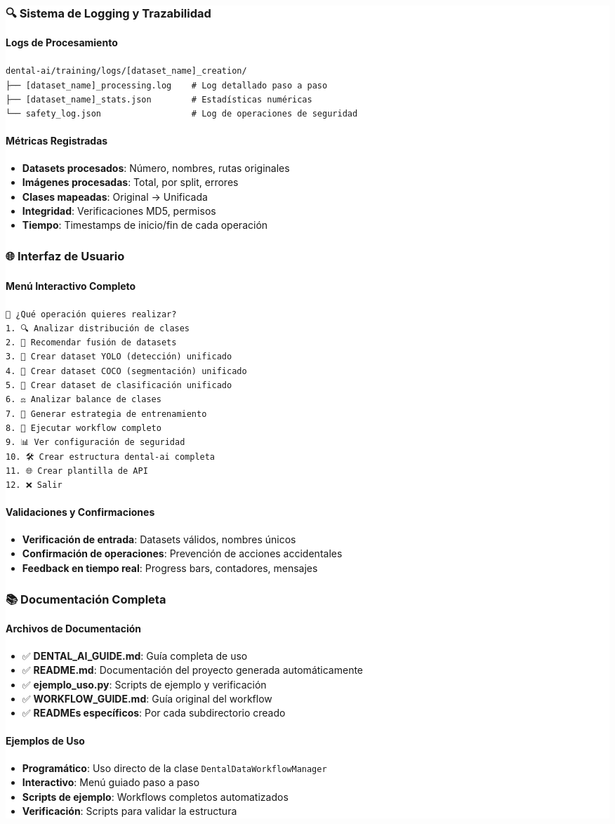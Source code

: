 ### 🔍 Sistema de Logging y Trazabilidad

#### Logs de Procesamiento
```
dental-ai/training/logs/[dataset_name]_creation/
├── [dataset_name]_processing.log    # Log detallado paso a paso
├── [dataset_name]_stats.json        # Estadísticas numéricas
└── safety_log.json                  # Log de operaciones de seguridad
```

#### Métricas Registradas
- **Datasets procesados**: Número, nombres, rutas originales
- **Imágenes procesadas**: Total, por split, errores
- **Clases mapeadas**: Original → Unificada
- **Integridad**: Verificaciones MD5, permisos
- **Tiempo**: Timestamps de inicio/fin de cada operación

### 🌐 Interfaz de Usuario

#### Menú Interactivo Completo
```
🎯 ¿Qué operación quieres realizar?
1. 🔍 Analizar distribución de clases
2. 🔗 Recomendar fusión de datasets
3. 🧱 Crear dataset YOLO (detección) unificado
4. 🎨 Crear dataset COCO (segmentación) unificado
5. 📂 Crear dataset de clasificación unificado
6. ⚖️ Analizar balance de clases
7. 🎯 Generar estrategia de entrenamiento
8. 🚀 Ejecutar workflow completo
9. 📊 Ver configuración de seguridad
10. 🛠️ Crear estructura dental-ai completa
11. 🌐 Crear plantilla de API
12. ❌ Salir
```

#### Validaciones y Confirmaciones
- **Verificación de entrada**: Datasets válidos, nombres únicos
- **Confirmación de operaciones**: Prevención de acciones accidentales
- **Feedback en tiempo real**: Progress bars, contadores, mensajes

### 📚 Documentación Completa

#### Archivos de Documentación
- ✅ **DENTAL_AI_GUIDE.md**: Guía completa de uso
- ✅ **README.md**: Documentación del proyecto generada automáticamente
- ✅ **ejemplo_uso.py**: Scripts de ejemplo y verificación
- ✅ **WORKFLOW_GUIDE.md**: Guía original del workflow
- ✅ **READMEs específicos**: Por cada subdirectorio creado

#### Ejemplos de Uso
- **Programático**: Uso directo de la clase `DentalDataWorkflowManager`
- **Interactivo**: Menú guiado paso a paso
- **Scripts de ejemplo**: Workflows completos automatizados
- **Verificación**: Scripts para validar la estructura
